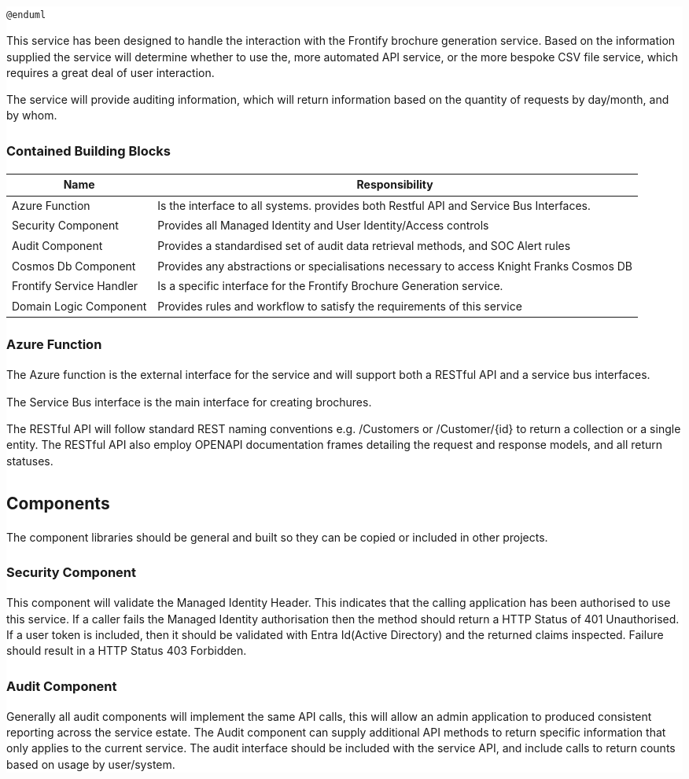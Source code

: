 ```plantuml
@enduml
```

This service has been designed to handle the interaction with the Frontify brochure generation service. Based on the information supplied the service will determine whether to use the, more automated API service, or the more bespoke CSV file service, which requires a great deal of user interaction.

The service will provide auditing information, which will return information based on the quantity of requests by day/month, and by whom.

### Contained Building Blocks

| **Name**                 | **Responsibility**                                                                       |
| ------------------------ | ---------------------------------------------------------------------------------------- |
| Azure Function           |  Is the interface to all systems. provides both Restful API and Service Bus Interfaces.  |
| Security Component       |  Provides all Managed Identity and User Identity/Access controls                         |
| Audit Component          | Provides a standardised set of audit data retrieval methods, and SOC Alert rules         |
| Cosmos Db Component      | Provides any abstractions or specialisations necessary to access Knight Franks Cosmos DB |
| Frontify Service Handler | Is a specific interface for the Frontify Brochure Generation service.                    |
| Domain Logic Component   | Provides rules and workflow to satisfy the requirements of this service                  |

### Azure Function

The Azure function is the external interface for the service and will support both a RESTful API and a service bus interfaces.

The Service Bus interface is the main interface for creating brochures.

The RESTful API will follow standard REST naming conventions e.g. /Customers or /Customer/{id} to return a collection or a single entity. The RESTful API also employ OPENAPI documentation frames detailing the request and response models, and all return statuses.

## Components

The component libraries should be general and built so they can be copied or included in other projects.

### Security Component

This component will validate the Managed Identity Header. This indicates that the calling application has been authorised to use this service. If a caller fails the Managed Identity authorisation then the method should return a HTTP Status of 401 Unauthorised. If a user token is included, then it should be validated with Entra Id(Active Directory) and the returned claims inspected. Failure should result in a HTTP Status 403 Forbidden.

### Audit Component

Generally all audit components will implement the same API calls, this will allow an admin application to produced consistent reporting across the service estate. The Audit component can supply additional API methods to return specific information that only applies to the current service. The audit interface should be included with the service API, and include calls to return counts based on usage by user/system.
